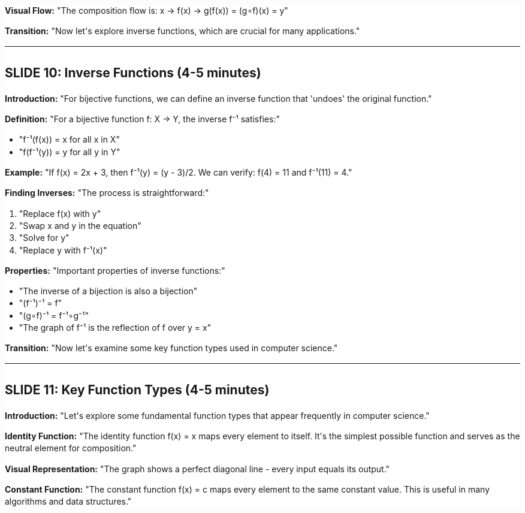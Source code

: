 **Visual Flow:**
"The composition flow is: x → f(x) → g(f(x)) = (g∘f)(x) = y"

**Transition:**
"Now let's explore inverse functions, which are crucial for many applications."

---

## SLIDE 10: Inverse Functions (4-5 minutes)

**Introduction:**
"For bijective functions, we can define an inverse function that 'undoes' the original function."

**Definition:**
"For a bijective function f: X → Y, the inverse f⁻¹ satisfies:"
- "f⁻¹(f(x)) = x for all x in X"
- "f(f⁻¹(y)) = y for all y in Y"

**Example:**
"If f(x) = 2x + 3, then f⁻¹(y) = (y - 3)/2. We can verify: f(4) = 11 and f⁻¹(11) = 4."

**Finding Inverses:**
"The process is straightforward:"
1. "Replace f(x) with y"
2. "Swap x and y in the equation"
3. "Solve for y"
4. "Replace y with f⁻¹(x)"

**Properties:**
"Important properties of inverse functions:"
- "The inverse of a bijection is also a bijection"
- "(f⁻¹)⁻¹ = f"
- "(g∘f)⁻¹ = f⁻¹∘g⁻¹"
- "The graph of f⁻¹ is the reflection of f over y = x"

**Transition:**
"Now let's examine some key function types used in computer science."

---

## SLIDE 11: Key Function Types (4-5 minutes)

**Introduction:**
"Let's explore some fundamental function types that appear frequently in computer science."

**Identity Function:**
"The identity function f(x) = x maps every element to itself. It's the simplest possible function and serves as the neutral element for composition."

**Visual Representation:**
"The graph shows a perfect diagonal line - every input equals its output."

**Constant Function:**
"The constant function f(x) = c maps every element to the same constant value. This is useful in many algorithms and data structures."
